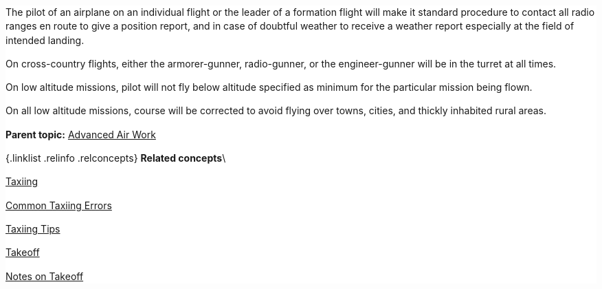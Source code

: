 The pilot of an airplane on an individual flight or the leader of a
formation flight will make it standard procedure to contact all radio
ranges en route to give a position report, and in case of doubtful
weather to receive a weather report especially at the field of intended
landing.

On cross-country flights, either the armorer-gunner, radio-gunner, or
the engineer-gunner will be in the turret at all times.

On low altitude missions, pilot will not fly below altitude specified as
minimum for the particular mission being flown.

On all low altitude missions, course will be corrected to avoid flying
over towns, cities, and thickly inhabited rural areas.





**Parent topic:** [Advanced Air
Work](../mdita/advanced_air_work.md "Many of the maneuvers described here are prohibited in this airplane. However, knowing the reactions of the airplane to these maneuvers is important.")



 {.linklist .relinfo .relconcepts}
**Related concepts**\

<div>

[Taxiing](../mdita/taxiing.md "Taxiing the B-25, with its tricycle landing gear, may seem strange after handling the conventional type.")

</div>

<div>

[Common Taxiing
Errors](../mdita/common_taxiing_errors.md "A short list of what not to do when taxiing.")

</div>

<div>

[Taxiing
Tips](../mdita/taxiing_tips.md "A short list of useful tips to know when taxiing.")

</div>

<div>

[Takeoff](../mdita/takeoff.md "Takeoff in the B-25 with its tricycle gear, varies from that with conventional gear only during the initial part of the roll. You will find it much easier.")

</div>

<div>

[Notes on
Takeoff](../mdita/notes_on_takeoff.md "Do not dive the airplane after lifting it at the end of the takeoff run. When you level out to pick up CSE speed after takeoff release the stick pressure as the speed picks up.")

